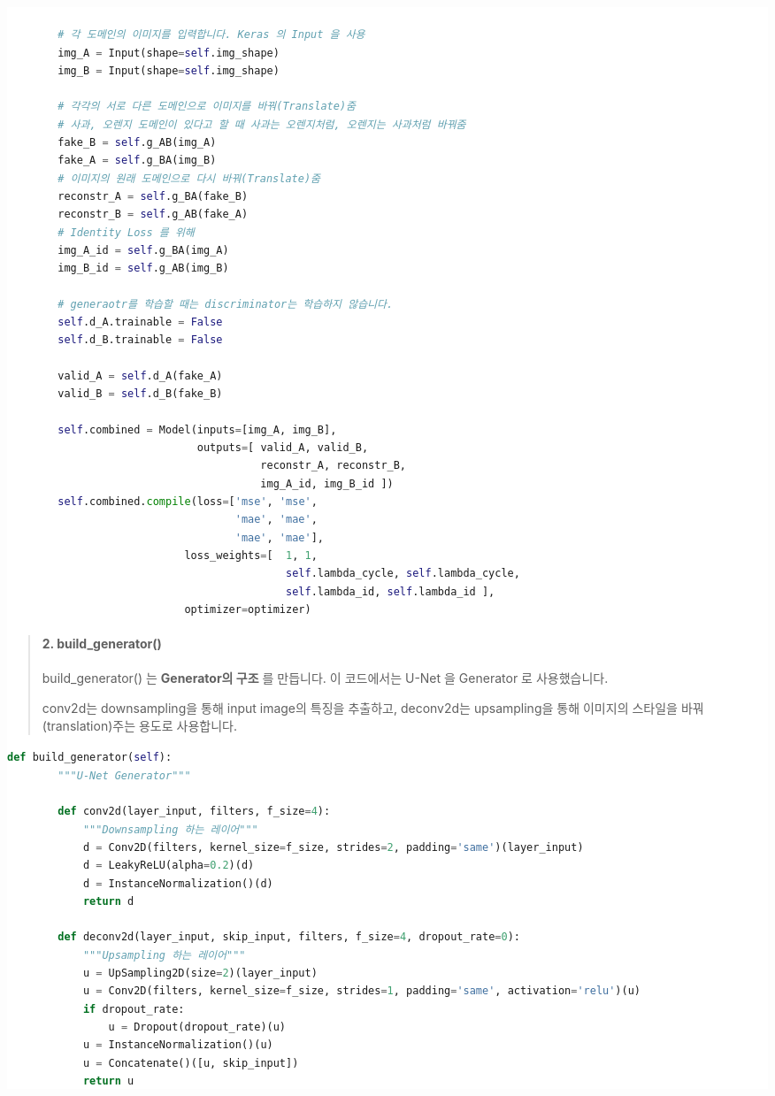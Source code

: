 ```python

        # 각 도메인의 이미지를 입력합니다. Keras 의 Input 을 사용
        img_A = Input(shape=self.img_shape)
        img_B = Input(shape=self.img_shape)

        # 각각의 서로 다른 도메인으로 이미지를 바꿔(Translate)줌
        # 사과, 오렌지 도메인이 있다고 할 때 사과는 오렌지처럼, 오렌지는 사과처럼 바꿔줌
        fake_B = self.g_AB(img_A)
        fake_A = self.g_BA(img_B)
        # 이미지의 원래 도메인으로 다시 바꿔(Translate)줌
        reconstr_A = self.g_BA(fake_B)
        reconstr_B = self.g_AB(fake_A)
        # Identity Loss 를 위해
        img_A_id = self.g_BA(img_A)
        img_B_id = self.g_AB(img_B)

        # generaotr를 학습할 때는 discriminator는 학습하지 않습니다.
        self.d_A.trainable = False
        self.d_B.trainable = False

        valid_A = self.d_A(fake_A)
        valid_B = self.d_B(fake_B)

        self.combined = Model(inputs=[img_A, img_B],
                              outputs=[ valid_A, valid_B,
                                        reconstr_A, reconstr_B,
                                        img_A_id, img_B_id ])
        self.combined.compile(loss=['mse', 'mse',
                                    'mae', 'mae',
                                    'mae', 'mae'],
                            loss_weights=[  1, 1,
                                            self.lambda_cycle, self.lambda_cycle,
                                            self.lambda_id, self.lambda_id ],
                            optimizer=optimizer)
```
> #### **2. build_generator()**
>
> build_generator() 는 **Generator의 구조** 를 만듭니다. 이 코드에서는 U-Net 을 Generator 로 사용했습니다.
>
> conv2d는 downsampling을 통해 input image의 특징을 추출하고, deconv2d는 upsampling을 통해 이미지의 스타일을 바꿔(translation)주는 용도로 사용합니다.
>
```python
def build_generator(self):
        """U-Net Generator"""

        def conv2d(layer_input, filters, f_size=4):
            """Downsampling 하는 레이어"""
            d = Conv2D(filters, kernel_size=f_size, strides=2, padding='same')(layer_input)
            d = LeakyReLU(alpha=0.2)(d)
            d = InstanceNormalization()(d)
            return d

        def deconv2d(layer_input, skip_input, filters, f_size=4, dropout_rate=0):
            """Upsampling 하는 레이어"""
            u = UpSampling2D(size=2)(layer_input)
            u = Conv2D(filters, kernel_size=f_size, strides=1, padding='same', activation='relu')(u)
            if dropout_rate:
                u = Dropout(dropout_rate)(u)
            u = InstanceNormalization()(u)
            u = Concatenate()([u, skip_input])
            return u
```